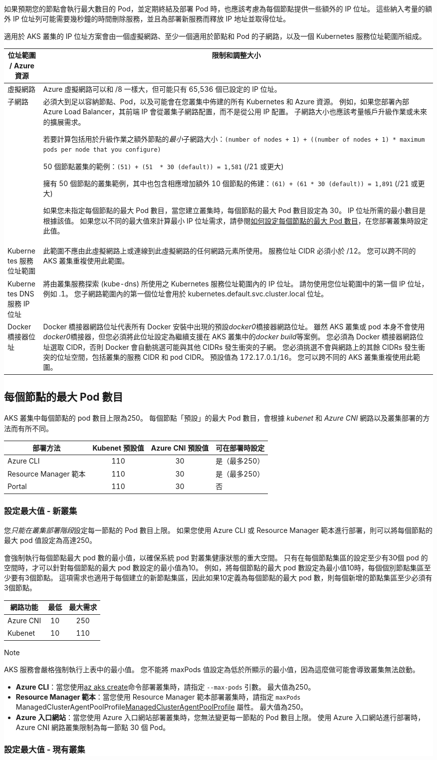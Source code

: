 如果預期您的節點會執行最大數目的 Pod，並定期終結及部署 Pod 時，也應該考慮為每個節點提供一些額外的 IP 位址。 這些納入考量的額外 IP 位址列可能需要幾秒鐘的時間刪除服務，並且為部署新服務而釋放 IP 地址並取得位址。

適用於 AKS 叢集的 IP 位址方案會由一個虛擬網路、至少一個適用於節點和 Pod 的子網路，以及一個 Kubernetes 服務位址範圍所組成。

| 位址範圍 / Azure 資源 | 限制和調整大小 |
| --------- | ------------- |
| 虛擬網路 | Azure 虛擬網路可以和 /8 一樣大，但可能只有 65,536 個已設定的 IP 位址。 |
| 子網路 | 必須大到足以容納節點、Pod，以及可能會在您叢集中佈建的所有 Kubernetes 和 Azure 資源。 例如，如果您部署內部 Azure Load Balancer，其前端 IP 會從叢集子網路配置，而不是從公用 IP 配置。 子網路大小也應該考量帳戶升級作業或未來的擴展需求。<p />若要計算包括用於升級作業之額外節點的*最小*子網路大小：`(number of nodes + 1) + ((number of nodes + 1) * maximum pods per node that you configure)`<p/>50 個節點叢集的範例：`(51) + (51  * 30 (default)) = 1,581` (/21 或更大)<p/>擁有 50 個節點的叢集範例，其中也包含相應增加額外 10 個節點的佈建：`(61) + (61 * 30 (default)) = 1,891` (/21 或更大)<p>如果您未指定每個節點的最大 Pod 數目，當您建立叢集時，每個節點的最大 Pod 數目設定為 30。 IP 位址所需的最小數目是根據該值。 如果您以不同的最大值來計算最小 IP 位址需求，請參閱[如何設定每個節點的最大 Pod 數目](#configure-maximum---new-clusters)，在您部署叢集時設定此值。 |
| Kubernetes 服務位址範圍 | 此範圍不應由此虛擬網路上或連線到此虛擬網路的任何網路元素所使用。 服務位址 CIDR 必須小於 /12。 您可以跨不同的 AKS 叢集重複使用此範圍。 |
| Kubernetes DNS 服務 IP 位址 | 將由叢集服務探索 (kube-dns) 所使用之 Kubernetes 服務位址範圍內的 IP 位址。 請勿使用您位址範圍中的第一個 IP 位址，例如 .1。 您子網路範圍內的第一個位址會用於 kubernetes.default.svc.cluster.local 位址。 |
| Docker 橋接器位址 | Docker 橋接器網路位址代表所有 Docker 安裝中出現的預設*docker0*橋接器網路位址。 雖然 AKS 叢集或 pod 本身不會使用*docker0*橋接器，但您必須將此位址設定為繼續支援在 AKS 叢集中的*docker build*等案例。 您必須為 Docker 橋接器網路位址選取 CIDR，否則 Docker 會自動挑選可能與其他 CIDRs 發生衝突的子網。 您必須挑選不會與網路上的其餘 CIDRs 發生衝突的位址空間，包括叢集的服務 CIDR 和 pod CIDR。 預設值為 172.17.0.1/16。 您可以跨不同的 AKS 叢集重複使用此範圍。 |

## <a name="maximum-pods-per-node"></a>每個節點的最大 Pod 數目

AKS 叢集中每個節點的 pod 數目上限為250。 每個節點「預設」的最大 Pod 數目，會根據 *kubenet* 和 *Azure CNI* 網路以及叢集部署的方法而有所不同。

| 部署方法 | Kubenet 預設值 | Azure CNI 預設值 | 可在部署時設定 |
| -- | :--: | :--: | -- |
| Azure CLI | 110 | 30 | 是（最多250） |
| Resource Manager 範本 | 110 | 30 | 是（最多250） |
| Portal | 110 | 30 | 否 |

### <a name="configure-maximum---new-clusters"></a>設定最大值 - 新叢集

您*只能在叢集部署階段*設定每一節點的 Pod 數目上限。 如果您使用 Azure CLI 或 Resource Manager 範本進行部署，則可以將每個節點的最大 pod 值設定為高達250。

會強制執行每個節點最大 pod 數的最小值，以確保系統 pod 對叢集健康狀態的重大空間。 只有在每個節點集區的設定至少有30個 pod 的空間時，才可以針對每個節點的最大 pod 數設定的最小值為10。 例如，將每個節點的最大 pod 數設定為最小值10時，每個個別節點集區至少要有3個節點。 這項需求也適用于每個建立的新節點集區，因此如果10定義為每個節點的最大 pod 數，則每個新增的節點集區至少必須有3個節點。

| 網路功能 | 最低 | 最大需求 |
| -- | :--: | :--: |
| Azure CNI | 10 | 250 |
| Kubenet | 10 | 110 |

> [!NOTE]
> AKS 服務會嚴格強制執行上表中的最小值。 您不能將 maxPods 值設定為低於所顯示的最小值，因為這麼做可能會導致叢集無法啟動。

* **Azure CLI**：當您使用[az aks create][az-aks-create]命令部署叢集時，請指定 `--max-pods` 引數。 最大值為250。
* **Resource Manager 範本**：當您使用 Resource Manager 範本部署叢集時，請指定 `maxPods`ManagedClusterAgentPoolProfile[ManagedClusterAgentPoolProfile] 屬性。 最大值為250。
* **Azure 入口網站**：當您使用 Azure 入口網站部署叢集時，您無法變更每一節點的 Pod 數目上限。 使用 Azure 入口網站進行部署時，Azure CNI 網路叢集限制為每一節點 30 個 Pod。

### <a name="configure-maximum---existing-clusters"></a>設定最大值 - 現有叢集


[advanced-networking-diagram-01]: ./media/networking-overview/advanced-networking-diagram-01.png
[portal-01-networking-advanced]: ./media/networking-overview/portal-01-networking-advanced.png
[aks-engine]: https://github.com/Azure/aks-engine
[services]: https://kubernetes.io/docs/concepts/services-networking/service/
[portal]: https://portal.azure.com
[cni-networking]: https://github.com/Azure/azure-container-networking/blob/master/docs/cni.md
[kubenet]: https://kubernetes.io/docs/concepts/cluster-administration/network-plugins/#kubenet
[az-aks-create]: /cli/azure/aks?view=azure-cli-latest#az-aks-create
[aks-ssh]: ssh.md
[ManagedClusterAgentPoolProfile]: /azure/templates/microsoft.containerservice/managedclusters#managedclusteragentpoolprofile-object
[aks-network-concepts]: concepts-network.md
[aks-ingress-basic]: ingress-basic.md
[aks-ingress-tls]: ingress-tls.md
[aks-ingress-static-tls]: ingress-static-ip.md
[aks-http-app-routing]: http-application-routing.md
[aks-ingress-internal]: ingress-internal-ip.md
[network-policy]: use-network-policies.md
[nodepool-upgrade]: use-multiple-node-pools.md#upgrade-a-node-pool
[network-comparisons]: concepts-network.md#compare-network-models